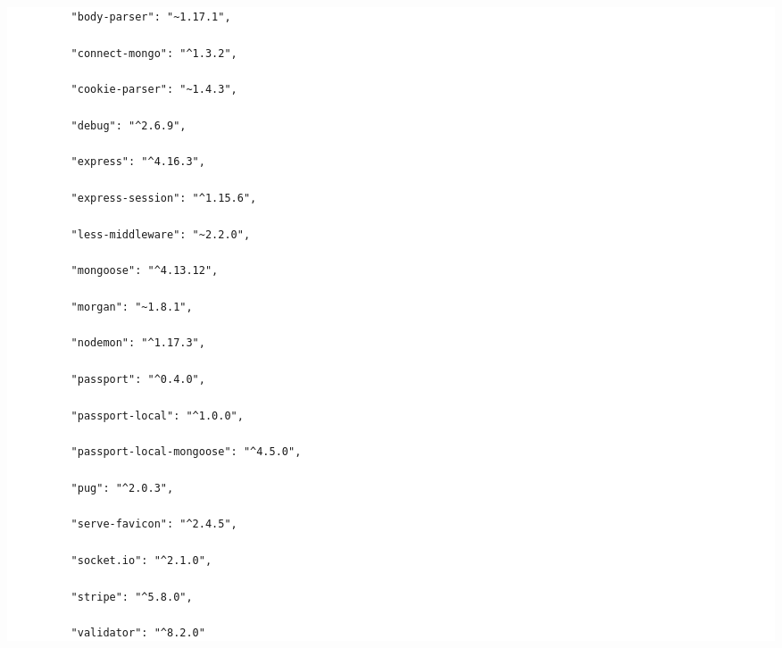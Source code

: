               "body-parser": "~1.17.1",

              "connect-mongo": "^1.3.2",

              "cookie-parser": "~1.4.3",

              "debug": "^2.6.9",

              "express": "^4.16.3",

              "express-session": "^1.15.6",

              "less-middleware": "~2.2.0",

              "mongoose": "^4.13.12",

              "morgan": "~1.8.1",

              "nodemon": "^1.17.3",

              "passport": "^0.4.0",

              "passport-local": "^1.0.0",

              "passport-local-mongoose": "^4.5.0",

              "pug": "^2.0.3",

              "serve-favicon": "^2.4.5",

              "socket.io": "^2.1.0",

              "stripe": "^5.8.0",

              "validator": "^8.2.0"
